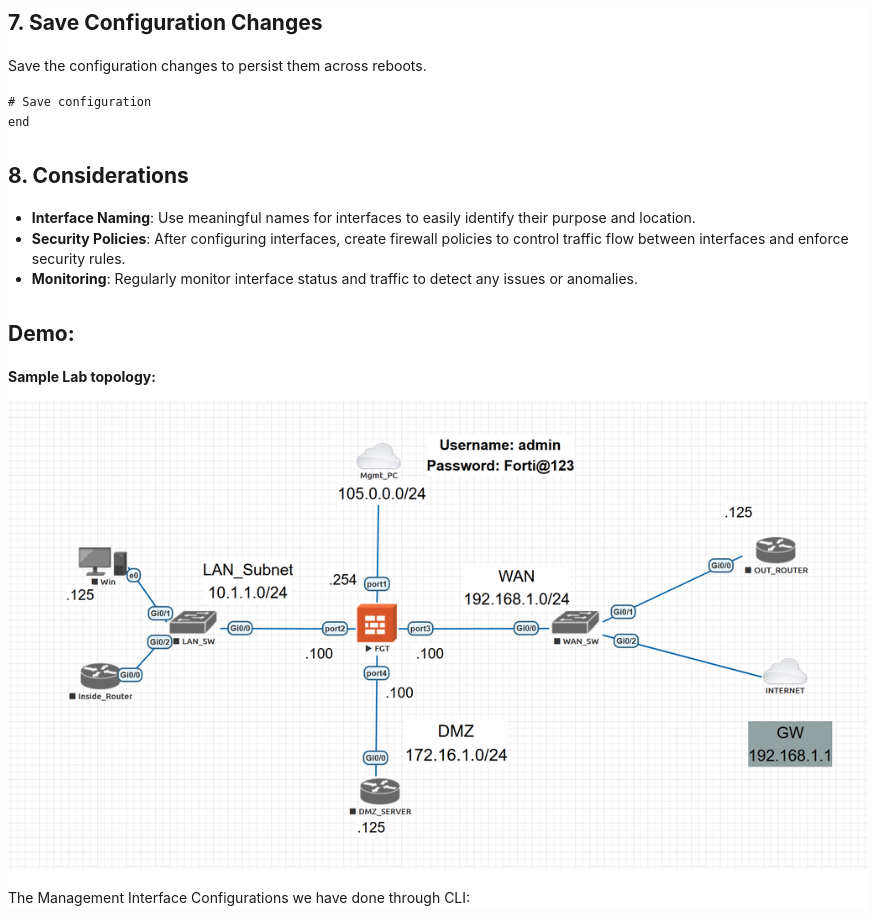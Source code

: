 ## 7. Save Configuration Changes

Save the configuration changes to persist them across reboots.

```
# Save configuration
end
```

## 8. Considerations

- **Interface Naming**: Use meaningful names for interfaces to easily identify their purpose and location.
- **Security Policies**: After configuring interfaces, create firewall policies to control traffic flow between interfaces and enforce security rules.
- **Monitoring**: Regularly monitor interface status and traffic to detect any issues or anomalies.

## **Demo:**

**Sample Lab topology:**

![Untitled](Fortigate%20Study%20Guide%20v7%20x%20147f58070a3c4e51a249bf2237fd18d0/Untitled%2021.png)

The Management Interface Configurations we have done through CLI:
